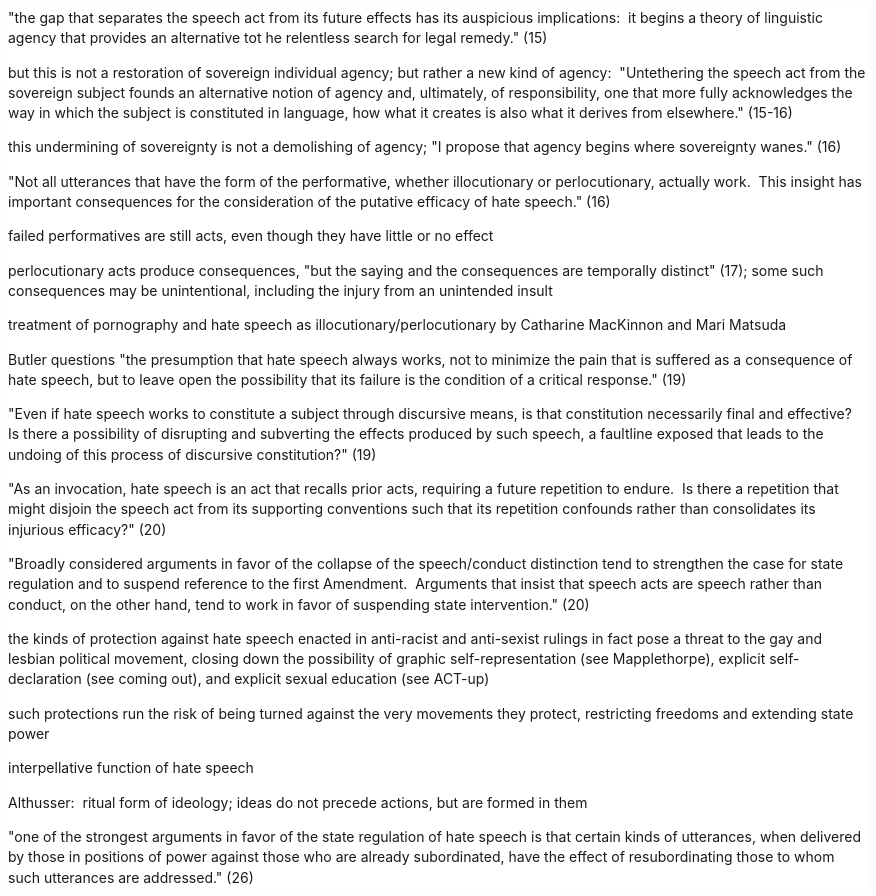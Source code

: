 "the gap that separates the speech act from its future effects has its auspicious implications:  it begins a theory of linguistic agency that provides an alternative tot he relentless search for legal remedy." (15)

but this is not a restoration of sovereign individual agency; but rather a new kind of agency:  "Untethering the speech act from the sovereign subject founds an alternative notion of agency and, ultimately, of responsibility, one that more fully acknowledges the way in which the subject is constituted in language, how what it creates is also what it derives from elsewhere." (15-16)

this undermining of sovereignty is not a demolishing of agency; "I propose that agency begins where sovereignty wanes." (16)

"Not all utterances that have the form of the performative, whether illocutionary or perlocutionary, actually work.  This insight has important consequences for the consideration of the putative efficacy of hate speech." (16)

failed performatives are still acts, even though they have little or no effect

perlocutionary acts produce consequences, "but the saying and the consequences are temporally distinct" (17); some such consequences may be unintentional, including the injury from an unintended insult

treatment of pornography and hate speech as illocutionary/perlocutionary by Catharine MacKinnon and Mari Matsuda

Butler questions "the presumption that hate speech always works, not to minimize the pain that is suffered as a consequence of hate speech, but to leave open the possibility that its failure is the condition of a critical response." (19)

"Even if hate speech works to constitute a subject through discursive means, is that constitution necessarily final and effective?  Is there a possibility of disrupting and subverting the effects produced by such speech, a faultline exposed that leads to the undoing of this process of discursive constitution?" (19)

"As an invocation, hate speech is an act that recalls prior acts, requiring a future repetition to endure.  Is there a repetition that might disjoin the speech act from its supporting conventions such that its repetition confounds rather than consolidates its injurious efficacy?" (20)

"Broadly considered arguments in favor of the collapse of the speech/conduct distinction tend to strengthen the case for state regulation and to suspend reference to the first Amendment.  Arguments that insist that speech acts are speech rather than conduct, on the other hand, tend to work in favor of suspending state intervention." (20)

the kinds of protection against hate speech enacted in anti-racist and anti-sexist rulings in fact pose a threat to the gay and lesbian political movement, closing down the possibility of graphic self-representation (see Mapplethorpe), explicit self-declaration (see coming out), and explicit sexual education (see ACT-up)

such protections run the risk of being turned against the very movements they protect, restricting freedoms and extending state power

interpellative function of hate speech

Althusser:  ritual form of ideology; ideas do not precede actions, but are formed in them

"one of the strongest arguments in favor of the state regulation of hate speech is that certain kinds of utterances, when delivered by those in positions of power against those who are already subordinated, have the effect of resubordinating those to whom such utterances are addressed." (26)
